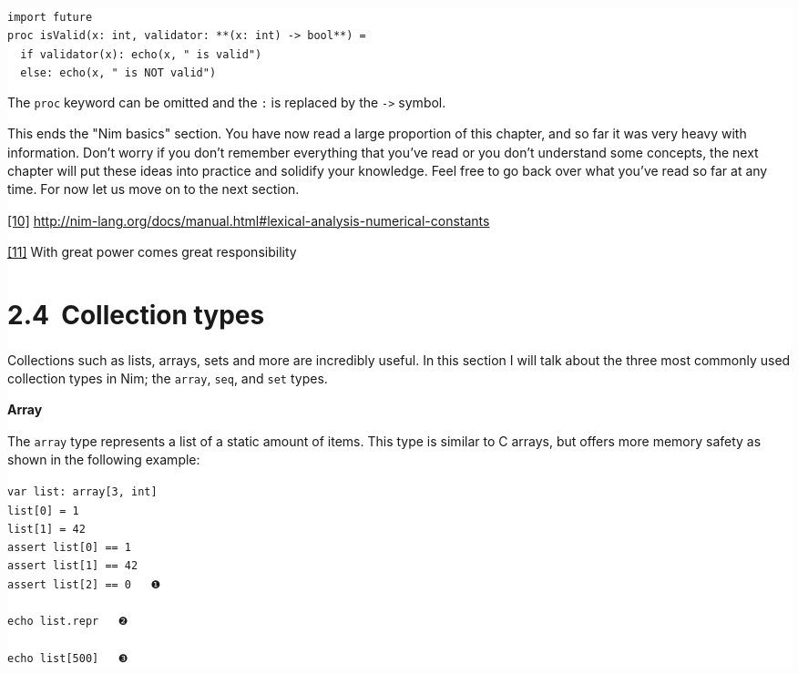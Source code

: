 
```
import future
proc isValid(x: int, validator: **(x: int) -> bool**) =
  if validator(x): echo(x, " is valid")
  else: echo(x, " is NOT valid")
```


The `proc` keyword can be omitted and the `:` is replaced by the `->` symbol.


This ends the "Nim basics" section. You have now read a large proportion of this chapter, and so far it was very heavy with information. Don’t worry if you don’t remember everything that you’ve read or you don’t understand some concepts, the next chapter will put these ideas into practice and solidify your knowledge. Feel free to go back over what you’ve read so far at any time. For now let us move on to the next section.




  


[[10]](#d5e1302) <http://nim-lang.org/docs/manual.html#lexical-analysis-numerical-constants>




[[11]](#d5e1512) With great power comes great responsibility







2.4  Collection types
=====================



Collections such as lists, arrays, sets and more are incredibly useful. In this section I will talk about the three most commonly used collection types in Nim; the `array`, `seq`, and `set` types.


**Array**


The `array` type represents a list of a static amount of items. This type is similar to C arrays, but offers more memory safety as shown in the following example:




```
var list: array[3, int]
list[0] = 1
list[1] = 42
assert list[0] == 1
assert list[1] == 42
assert list[2] == 0   ❶

echo list.repr   ❷

echo list[500]   ❸
```

